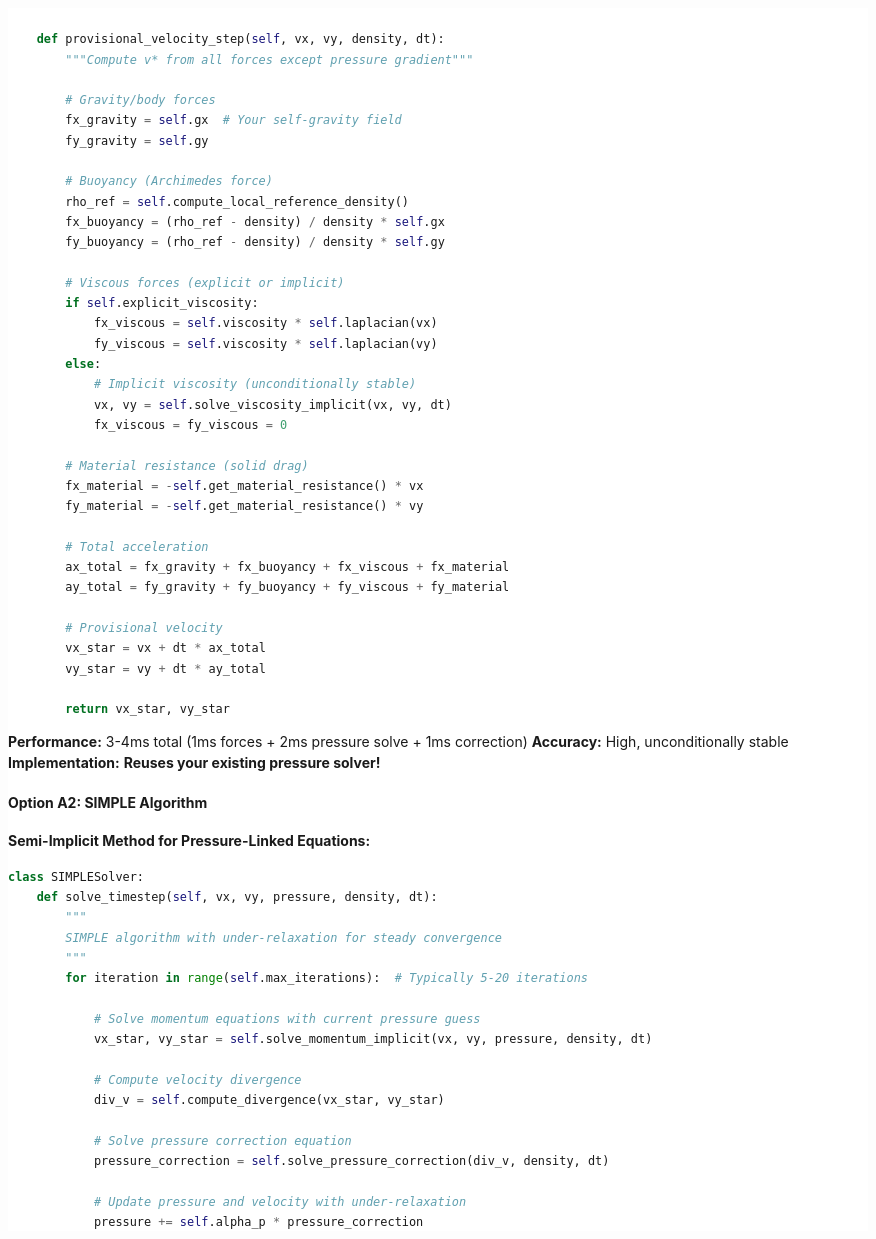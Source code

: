 ```python
        
    def provisional_velocity_step(self, vx, vy, density, dt):
        """Compute v* from all forces except pressure gradient"""
        
        # Gravity/body forces
        fx_gravity = self.gx  # Your self-gravity field
        fy_gravity = self.gy
        
        # Buoyancy (Archimedes force)
        rho_ref = self.compute_local_reference_density()
        fx_buoyancy = (rho_ref - density) / density * self.gx
        fy_buoyancy = (rho_ref - density) / density * self.gy
        
        # Viscous forces (explicit or implicit)
        if self.explicit_viscosity:
            fx_viscous = self.viscosity * self.laplacian(vx)
            fy_viscous = self.viscosity * self.laplacian(vy)
        else:
            # Implicit viscosity (unconditionally stable)
            vx, vy = self.solve_viscosity_implicit(vx, vy, dt)
            fx_viscous = fy_viscous = 0
        
        # Material resistance (solid drag)
        fx_material = -self.get_material_resistance() * vx
        fy_material = -self.get_material_resistance() * vy
        
        # Total acceleration
        ax_total = fx_gravity + fx_buoyancy + fx_viscous + fx_material
        ay_total = fy_gravity + fy_buoyancy + fy_viscous + fy_material
        
        # Provisional velocity
        vx_star = vx + dt * ax_total
        vy_star = vy + dt * ay_total
        
        return vx_star, vy_star
```

**Performance:** 3-4ms total (1ms forces + 2ms pressure solve + 1ms correction)
**Accuracy:** High, unconditionally stable
**Implementation:** **Reuses your existing pressure solver!**

#### **Option A2: SIMPLE Algorithm**

**Semi-Implicit Method for Pressure-Linked Equations:**

```python
class SIMPLESolver:
    def solve_timestep(self, vx, vy, pressure, density, dt):
        """
        SIMPLE algorithm with under-relaxation for steady convergence
        """
        for iteration in range(self.max_iterations):  # Typically 5-20 iterations
            
            # Solve momentum equations with current pressure guess
            vx_star, vy_star = self.solve_momentum_implicit(vx, vy, pressure, density, dt)
            
            # Compute velocity divergence
            div_v = self.compute_divergence(vx_star, vy_star)
            
            # Solve pressure correction equation
            pressure_correction = self.solve_pressure_correction(div_v, density, dt)
            
            # Update pressure and velocity with under-relaxation
            pressure += self.alpha_p * pressure_correction
```